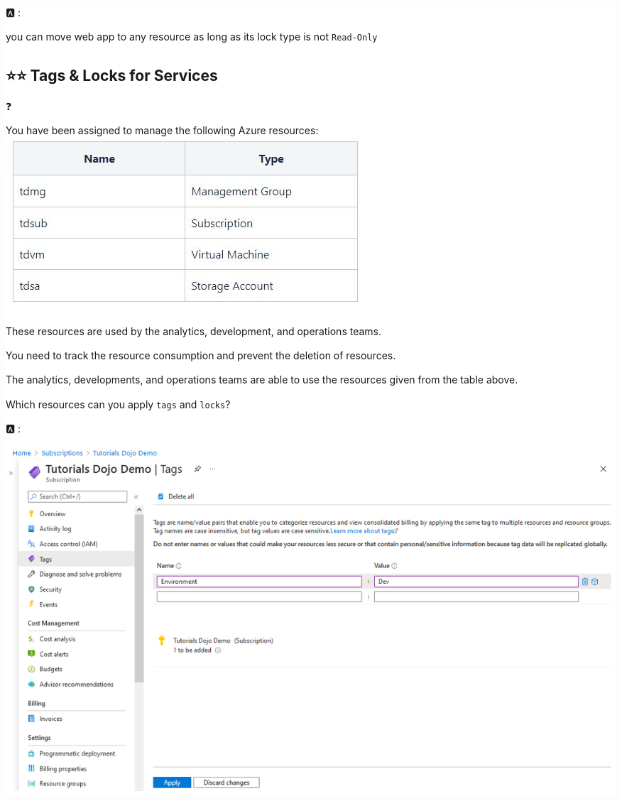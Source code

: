 :a: : 

you can move web app to any resource as long as its lock type is not `Read-Only`

## :star::star: Tags & Locks for Services

:question:  

You have been assigned to manage the following Azure resources:
![Alt text](image-126.png)

These resources are used by the analytics, development, and operations teams.  

You need to track the resource consumption and prevent the deletion of resources.  

The analytics, developments, and operations teams are able to use the resources given from the table above. 

Which resources can you apply `tags` and `locks`?

:a: : 

![alt text](image-262.png)

